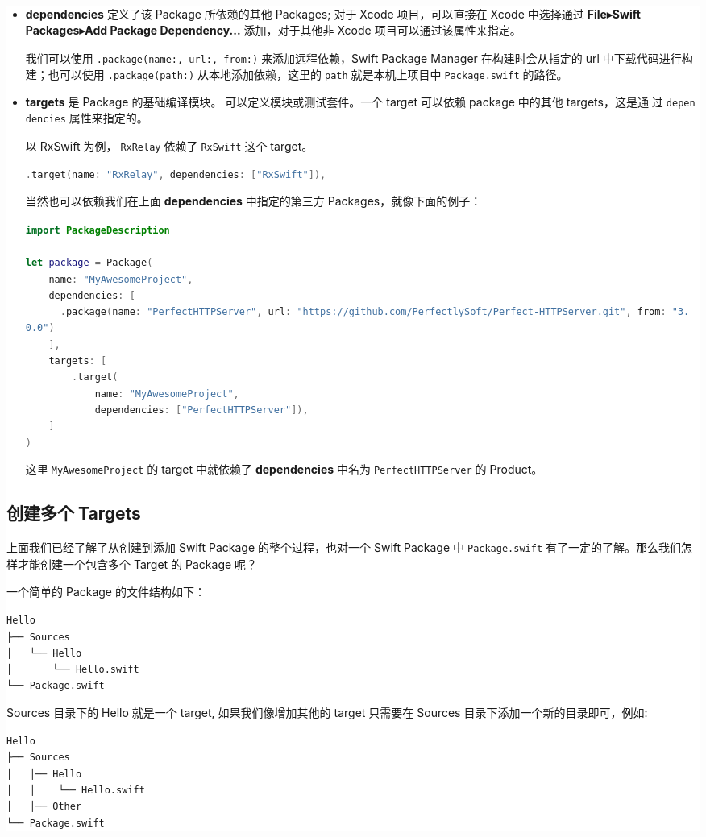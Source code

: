 - **dependencies** 定义了该 Package 所依赖的其他 Packages;
  对于 Xcode 项目，可以直接在 Xcode 中选择通过 **File▸Swift Packages▸Add Package Dependency...** 添加，对于其他非 Xcode 项目可以通过该属性来指定。

  我们可以使用 `.package(name:, url:, from:)` 来添加远程依赖，Swift Package Manager 在构建时会从指定的 url 中下载代码进行构建；也可以使用 `.package(path:)` 从本地添加依赖，这里的 `path` 就是本机上项目中 `Package.swift` 的路径。

- **targets** 是 Package 的基础编译模块。 可以定义模块或测试套件。一个 target 可以依赖 package 中的其他 targets，这是通 过 `dependencies` 属性来指定的。

  以 RxSwift 为例， `RxRelay` 依赖了 `RxSwift` 这个 target。

  ```swift
  .target(name: "RxRelay", dependencies: ["RxSwift"]),
  ```

  当然也可以依赖我们在上面 **dependencies** 中指定的第三方 Packages，就像下面的例子：

  ```swift
  import PackageDescription

  let package = Package(
      name: "MyAwesomeProject",
      dependencies: [
        .package(name: "PerfectHTTPServer", url: "https://github.com/PerfectlySoft/Perfect-HTTPServer.git", from: "3.0.0")
      ],
      targets: [
          .target(
              name: "MyAwesomeProject",
              dependencies: ["PerfectHTTPServer"]),
      ]
  )
  ```

  这里 `MyAwesomeProject` 的 target 中就依赖了 **dependencies** 中名为 `PerfectHTTPServer` 的 Product。

## 创建多个 Targets

上面我们已经了解了从创建到添加 Swift Package 的整个过程，也对一个 Swift Package 中 `Package.swift` 有了一定的了解。那么我们怎样才能创建一个包含多个 Target 的 Package 呢？

一个简单的 Package 的文件结构如下：

```
Hello
├── Sources
│   └── Hello
│       └── Hello.swift
└── Package.swift

```

Sources 目录下的 Hello 就是一个 target, 如果我们像增加其他的 target 只需要在 Sources 目录下添加一个新的目录即可，例如:

```
Hello
├── Sources
│   │── Hello
│   │    └── Hello.swift
│   │── Other
└── Package.swift

```
